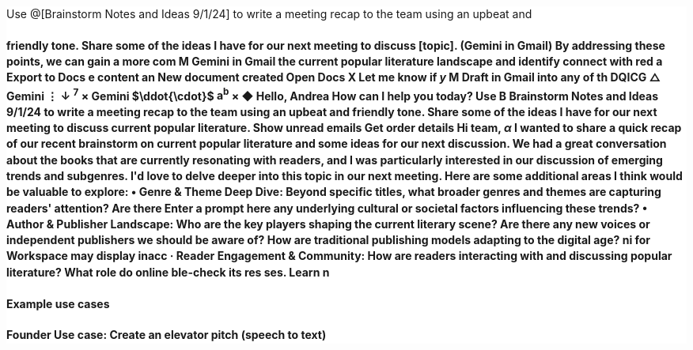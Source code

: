Use @[Brainstorm Notes and Ideas 9/1/24] to write a meeting recap to the team using an upbeat and

#### friendly tone. Share some of the ideas I have for our next meeting to discuss [topic]. (Gemini in Gmail) By addressing these points, we can gain a more com **M** Gemini in Gmail the current popular literature landscape and identify connect with red a Export to Docs e content an New document created Open Docs X Let me know if  $y$  M Draft in Gmail into any of th **DQICG**  $\triangle$  Gemini  $\vdots$   $\downarrow$ <sup>7</sup>  $\times$ Gemini  $\ddot{\cdot}$  $\mathbf{a}^{\mathbf{b}}$  $\times$ ◆ Hello, Andrea How can I help you today? Use **B** Brainstorm Notes and Ideas 9/1/24 to write a meeting recap to the team using an upbeat and friendly tone. Share some of the ideas I have for our next meeting to discuss current popular literature. Show unread emails Get order details Hi team,  $\alpha$ I wanted to share a quick recap of our recent brainstorm on current popular literature and some ideas for our next discussion. We had a great conversation about the books that are currently resonating with readers, and I was particularly interested in our discussion of emerging trends and subgenres. I'd love to delve deeper into this topic in our next meeting. Here are some additional areas I think would be valuable to explore: • Genre & Theme Deep Dive: Beyond specific titles, what broader genres and themes are capturing readers' attention? Are there Enter a prompt here any underlying cultural or societal factors influencing these trends? • Author & Publisher Landscape: Who are the key players shaping the current literary scene? Are there any new voices or independent publishers we should be aware of? How are traditional publishing models adapting to the digital age? ni for Workspace may display inacc · Reader Engagement & Community: How are readers interacting with and discussing popular literature? What role do online ble-check its res ses. Learn n

#### **Example use cases**

#### **Founder Use case: Create an elevator pitch (speech to text)**

